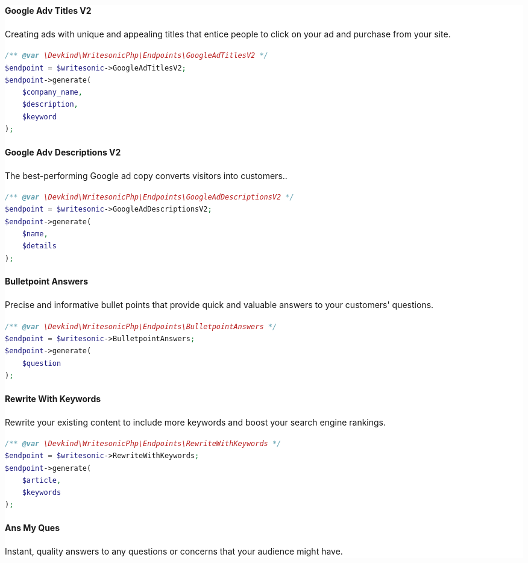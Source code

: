 #### Google Adv Titles V2

Creating ads with unique and appealing titles that entice people to click on your ad and purchase from your site.

```php
/** @var \Devkind\WritesonicPhp\Endpoints\GoogleAdTitlesV2 */
$endpoint = $writesonic->GoogleAdTitlesV2;
$endpoint->generate(
	$company_name,
	$description,
	$keyword
);
```

#### Google Adv Descriptions V2

The best-performing Google ad copy converts visitors into customers..

```php
/** @var \Devkind\WritesonicPhp\Endpoints\GoogleAdDescriptionsV2 */
$endpoint = $writesonic->GoogleAdDescriptionsV2;
$endpoint->generate(
	$name,
	$details
);
```

#### Bulletpoint Answers

Precise and informative bullet points that provide quick and valuable answers to your customers' questions.

```php
/** @var \Devkind\WritesonicPhp\Endpoints\BulletpointAnswers */
$endpoint = $writesonic->BulletpointAnswers;
$endpoint->generate(
	$question
);
```

#### Rewrite With Keywords

Rewrite your existing content to include more keywords and boost your search engine rankings.

```php
/** @var \Devkind\WritesonicPhp\Endpoints\RewriteWithKeywords */
$endpoint = $writesonic->RewriteWithKeywords;
$endpoint->generate(
	$article,
	$keywords
);
```

#### Ans My Ques

Instant, quality answers to any questions or concerns that your audience might have.
